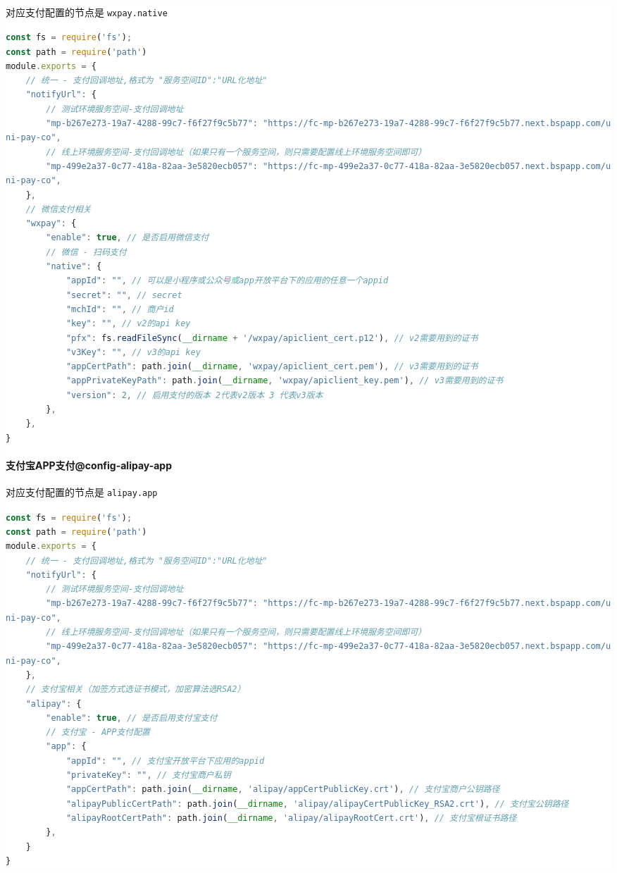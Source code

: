 对应支付配置的节点是 `wxpay.native`

```js
const fs = require('fs');
const path = require('path')
module.exports = {
	// 统一 - 支付回调地址,格式为 "服务空间ID":"URL化地址"
	"notifyUrl": {
		// 测试环境服务空间-支付回调地址
		"mp-b267e273-19a7-4288-99c7-f6f27f9c5b77": "https://fc-mp-b267e273-19a7-4288-99c7-f6f27f9c5b77.next.bspapp.com/uni-pay-co",
		// 线上环境服务空间-支付回调地址（如果只有一个服务空间，则只需要配置线上环境服务空间即可）
		"mp-499e2a37-0c77-418a-82aa-3e5820ecb057": "https://fc-mp-499e2a37-0c77-418a-82aa-3e5820ecb057.next.bspapp.com/uni-pay-co",
	},
	// 微信支付相关
	"wxpay": {
		"enable": true, // 是否启用微信支付
		// 微信 - 扫码支付
		"native": {
			"appId": "", // 可以是小程序或公众号或app开放平台下的应用的任意一个appid
			"secret": "", // secret
			"mchId": "", // 商户id
			"key": "", // v2的api key
			"pfx": fs.readFileSync(__dirname + '/wxpay/apiclient_cert.p12'), // v2需要用到的证书
			"v3Key": "", // v3的api key
			"appCertPath": path.join(__dirname, 'wxpay/apiclient_cert.pem'), // v3需要用到的证书
			"appPrivateKeyPath": path.join(__dirname, 'wxpay/apiclient_key.pem'), // v3需要用到的证书
			"version": 2, // 启用支付的版本 2代表v2版本 3 代表v3版本
		},
	},
}
```

#### 支付宝APP支付@config-alipay-app

对应支付配置的节点是 `alipay.app`

```js
const fs = require('fs');
const path = require('path')
module.exports = {
	// 统一 - 支付回调地址,格式为 "服务空间ID":"URL化地址"
	"notifyUrl": {
		// 测试环境服务空间-支付回调地址
		"mp-b267e273-19a7-4288-99c7-f6f27f9c5b77": "https://fc-mp-b267e273-19a7-4288-99c7-f6f27f9c5b77.next.bspapp.com/uni-pay-co",
		// 线上环境服务空间-支付回调地址（如果只有一个服务空间，则只需要配置线上环境服务空间即可）
		"mp-499e2a37-0c77-418a-82aa-3e5820ecb057": "https://fc-mp-499e2a37-0c77-418a-82aa-3e5820ecb057.next.bspapp.com/uni-pay-co",
	},
	// 支付宝相关（加签方式选证书模式，加密算法选RSA2）
	"alipay": {
		"enable": true, // 是否启用支付宝支付
		// 支付宝 - APP支付配置
		"app": {
			"appId": "", // 支付宝开放平台下应用的appid
			"privateKey": "", // 支付宝商户私钥
			"appCertPath": path.join(__dirname, 'alipay/appCertPublicKey.crt'), // 支付宝商户公钥路径
			"alipayPublicCertPath": path.join(__dirname, 'alipay/alipayCertPublicKey_RSA2.crt'), // 支付宝公钥路径
			"alipayRootCertPath": path.join(__dirname, 'alipay/alipayRootCert.crt'), // 支付宝根证书路径
		},
	}
}
```